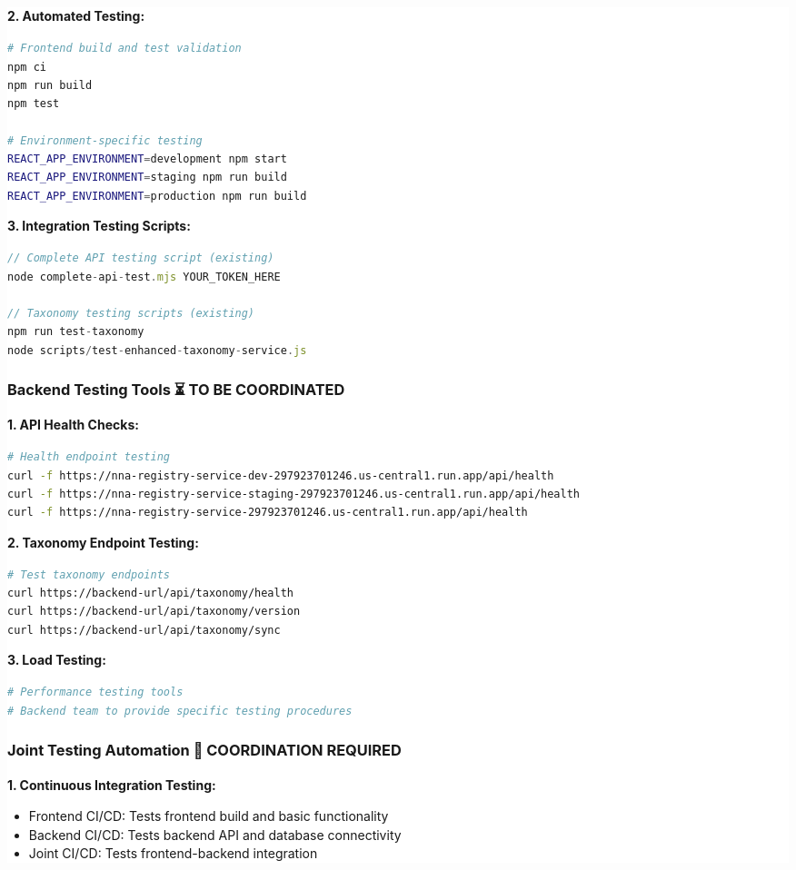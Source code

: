**2. Automated Testing:**
```bash
# Frontend build and test validation
npm ci
npm run build
npm test

# Environment-specific testing
REACT_APP_ENVIRONMENT=development npm start
REACT_APP_ENVIRONMENT=staging npm run build
REACT_APP_ENVIRONMENT=production npm run build
```

**3. Integration Testing Scripts:**
```javascript
// Complete API testing script (existing)
node complete-api-test.mjs YOUR_TOKEN_HERE

// Taxonomy testing scripts (existing)  
npm run test-taxonomy
node scripts/test-enhanced-taxonomy-service.js
```

### **Backend Testing Tools** ⏳ **TO BE COORDINATED**

**1. API Health Checks:**
```bash
# Health endpoint testing
curl -f https://nna-registry-service-dev-297923701246.us-central1.run.app/api/health
curl -f https://nna-registry-service-staging-297923701246.us-central1.run.app/api/health
curl -f https://nna-registry-service-297923701246.us-central1.run.app/api/health
```

**2. Taxonomy Endpoint Testing:**
```bash
# Test taxonomy endpoints
curl https://backend-url/api/taxonomy/health
curl https://backend-url/api/taxonomy/version
curl https://backend-url/api/taxonomy/sync
```

**3. Load Testing:**
```bash
# Performance testing tools
# Backend team to provide specific testing procedures
```

### **Joint Testing Automation** 🤖 **COORDINATION REQUIRED**

**1. Continuous Integration Testing:**
- Frontend CI/CD: Tests frontend build and basic functionality
- Backend CI/CD: Tests backend API and database connectivity
- Joint CI/CD: Tests frontend-backend integration
